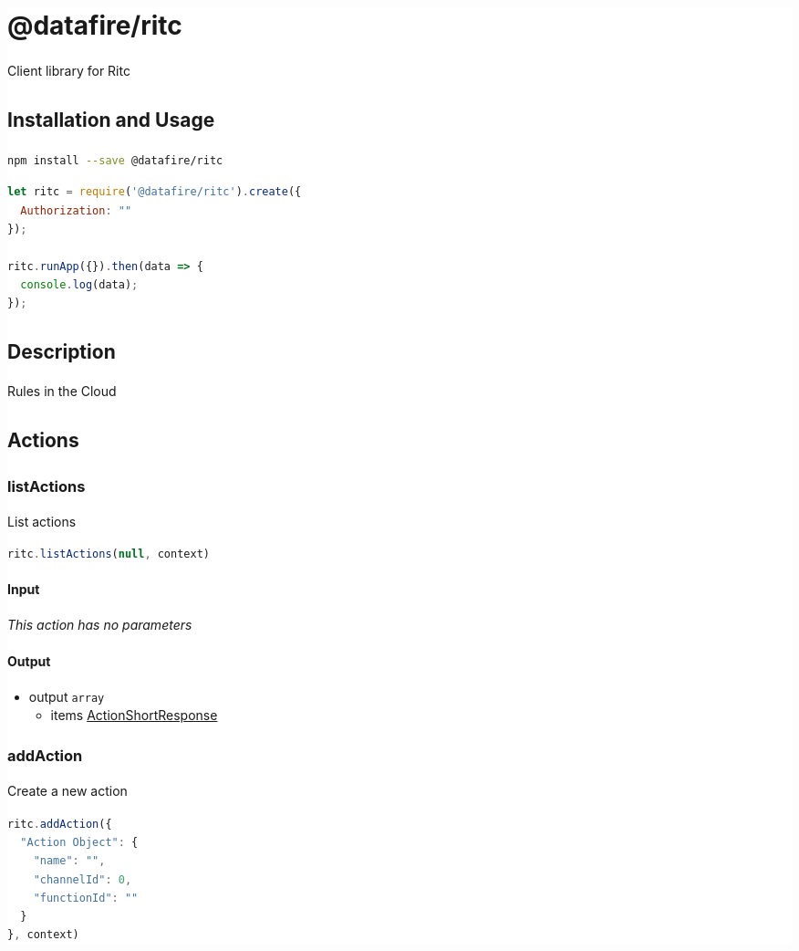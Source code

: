 # @datafire/ritc

Client library for Ritc

## Installation and Usage
```bash
npm install --save @datafire/ritc
```
```js
let ritc = require('@datafire/ritc').create({
  Authorization: ""
});

ritc.runApp({}).then(data => {
  console.log(data);
});
```

## Description

Rules in the Cloud

## Actions

### listActions
List actions


```js
ritc.listActions(null, context)
```

#### Input
*This action has no parameters*

#### Output
* output `array`
  * items [ActionShortResponse](#actionshortresponse)

### addAction
Create a new action


```js
ritc.addAction({
  "Action Object": {
    "name": "",
    "channelId": 0,
    "functionId": ""
  }
}, context)
```
